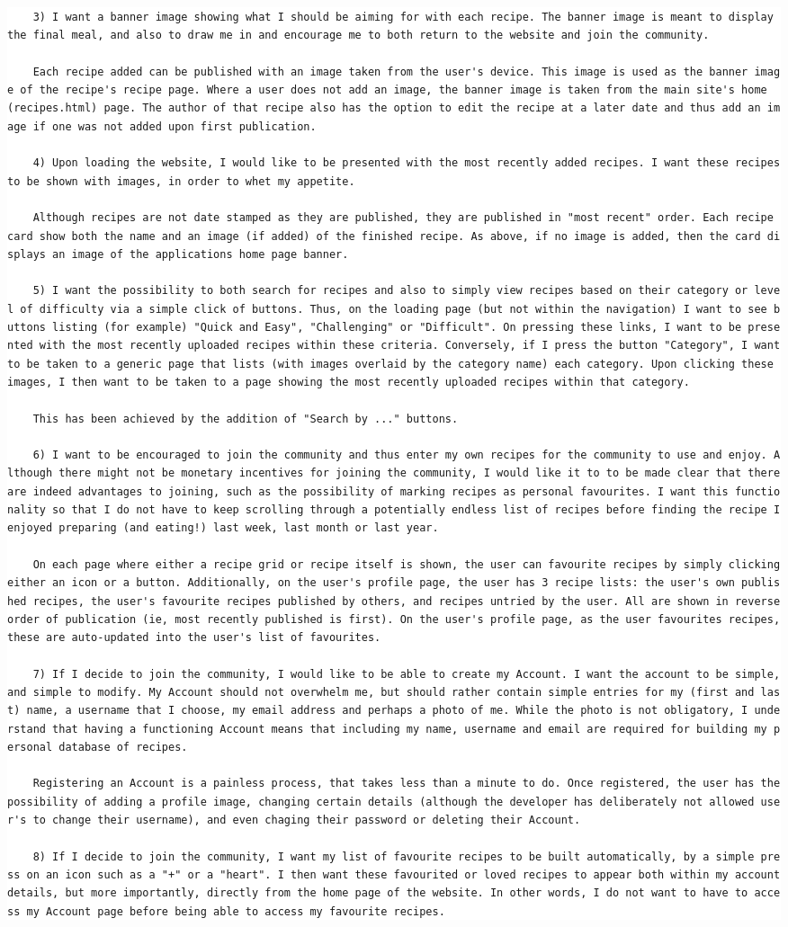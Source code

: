 		3) I want a banner image showing what I should be aiming for with each recipe. The banner image is meant to display the final meal, and also to draw me in and encourage me to both return to the website and join the community.

		Each recipe added can be published with an image taken from the user's device. This image is used as the banner image of the recipe's recipe page. Where a user does not add an image, the banner image is taken from the main site's home (recipes.html) page. The author of that recipe also has the option to edit the recipe at a later date and thus add an image if one was not added upon first publication.

		4) Upon loading the website, I would like to be presented with the most recently added recipes. I want these recipes to be shown with images, in order to whet my appetite. 

		Although recipes are not date stamped as they are published, they are published in "most recent" order. Each recipe card show both the name and an image (if added) of the finished recipe. As above, if no image is added, then the card displays an image of the applications home page banner.

		5) I want the possibility to both search for recipes and also to simply view recipes based on their category or level of difficulty via a simple click of buttons. Thus, on the loading page (but not within the navigation) I want to see buttons listing (for example) "Quick and Easy", "Challenging" or "Difficult". On pressing these links, I want to be presented with the most recently uploaded recipes within these criteria. Conversely, if I press the button "Category", I want to be taken to a generic page that lists (with images overlaid by the category name) each category. Upon clicking these images, I then want to be taken to a page showing the most recently uploaded recipes within that category.

		This has been achieved by the addition of "Search by ..." buttons.

		6) I want to be encouraged to join the community and thus enter my own recipes for the community to use and enjoy. Although there might not be monetary incentives for joining the community, I would like it to to be made clear that there are indeed advantages to joining, such as the possibility of marking recipes as personal favourites. I want this functionality so that I do not have to keep scrolling through a potentially endless list of recipes before finding the recipe I enjoyed preparing (and eating!) last week, last month or last year.

		On each page where either a recipe grid or recipe itself is shown, the user can favourite recipes by simply clicking either an icon or a button. Additionally, on the user's profile page, the user has 3 recipe lists: the user's own published recipes, the user's favourite recipes published by others, and recipes untried by the user. All are shown in reverse order of publication (ie, most recently published is first). On the user's profile page, as the user favourites recipes, these are auto-updated into the user's list of favourites.

		7) If I decide to join the community, I would like to be able to create my Account. I want the account to be simple, and simple to modify. My Account should not overwhelm me, but should rather contain simple entries for my (first and last) name, a username that I choose, my email address and perhaps a photo of me. While the photo is not obligatory, I understand that having a functioning Account means that including my name, username and email are required for building my personal database of recipes.

		Registering an Account is a painless process, that takes less than a minute to do. Once registered, the user has the possibility of adding a profile image, changing certain details (although the developer has deliberately not allowed user's to change their username), and even chaging their password or deleting their Account.

		8) If I decide to join the community, I want my list of favourite recipes to be built automatically, by a simple press on an icon such as a "+" or a "heart". I then want these favourited or loved recipes to appear both within my account details, but more importantly, directly from the home page of the website. In other words, I do not want to have to access my Account page before being able to access my favourite recipes.
